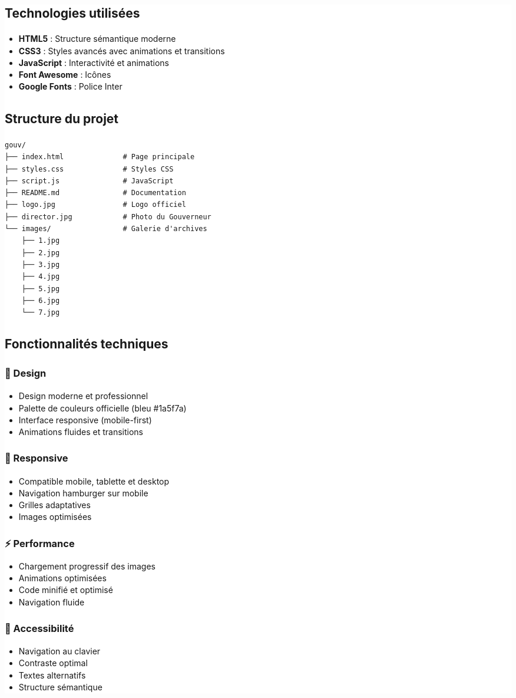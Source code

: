 ## Technologies utilisées

- **HTML5** : Structure sémantique moderne
- **CSS3** : Styles avancés avec animations et transitions
- **JavaScript** : Interactivité et animations
- **Font Awesome** : Icônes
- **Google Fonts** : Police Inter

## Structure du projet

```
gouv/
├── index.html              # Page principale
├── styles.css              # Styles CSS
├── script.js               # JavaScript
├── README.md               # Documentation
├── logo.jpg                # Logo officiel
├── director.jpg            # Photo du Gouverneur
└── images/                 # Galerie d'archives
    ├── 1.jpg
    ├── 2.jpg
    ├── 3.jpg
    ├── 4.jpg
    ├── 5.jpg
    ├── 6.jpg
    └── 7.jpg
```

## Fonctionnalités techniques

### 🎨 Design
- Design moderne et professionnel
- Palette de couleurs officielle (bleu #1a5f7a)
- Interface responsive (mobile-first)
- Animations fluides et transitions

### 📱 Responsive
- Compatible mobile, tablette et desktop
- Navigation hamburger sur mobile
- Grilles adaptatives
- Images optimisées

### ⚡ Performance
- Chargement progressif des images
- Animations optimisées
- Code minifié et optimisé
- Navigation fluide

### 🎯 Accessibilité
- Navigation au clavier
- Contraste optimal
- Textes alternatifs
- Structure sémantique
